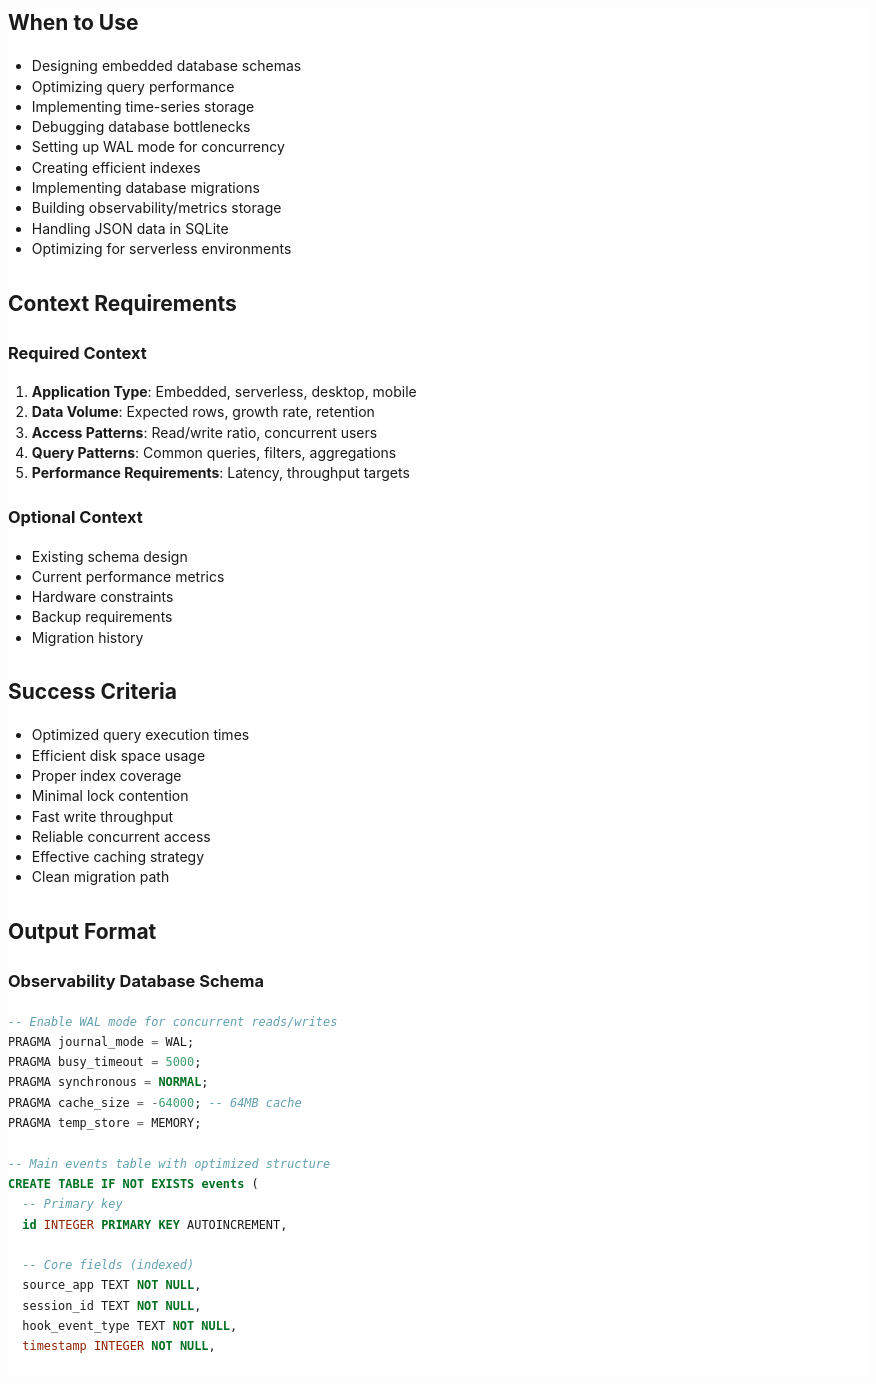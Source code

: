 ## When to Use
- Designing embedded database schemas
- Optimizing query performance
- Implementing time-series storage
- Debugging database bottlenecks
- Setting up WAL mode for concurrency
- Creating efficient indexes
- Implementing database migrations
- Building observability/metrics storage
- Handling JSON data in SQLite
- Optimizing for serverless environments

## Context Requirements

### Required Context
1. **Application Type**: Embedded, serverless, desktop, mobile
2. **Data Volume**: Expected rows, growth rate, retention
3. **Access Patterns**: Read/write ratio, concurrent users
4. **Query Patterns**: Common queries, filters, aggregations
5. **Performance Requirements**: Latency, throughput targets

### Optional Context
- Existing schema design
- Current performance metrics
- Hardware constraints
- Backup requirements
- Migration history

## Success Criteria
- Optimized query execution times
- Efficient disk space usage
- Proper index coverage
- Minimal lock contention
- Fast write throughput
- Reliable concurrent access
- Effective caching strategy
- Clean migration path

## Output Format

### Observability Database Schema
```sql
-- Enable WAL mode for concurrent reads/writes
PRAGMA journal_mode = WAL;
PRAGMA busy_timeout = 5000;
PRAGMA synchronous = NORMAL;
PRAGMA cache_size = -64000; -- 64MB cache
PRAGMA temp_store = MEMORY;

-- Main events table with optimized structure
CREATE TABLE IF NOT EXISTS events (
  -- Primary key
  id INTEGER PRIMARY KEY AUTOINCREMENT,
  
  -- Core fields (indexed)
  source_app TEXT NOT NULL,
  session_id TEXT NOT NULL,
  hook_event_type TEXT NOT NULL,
  timestamp INTEGER NOT NULL,
  
```